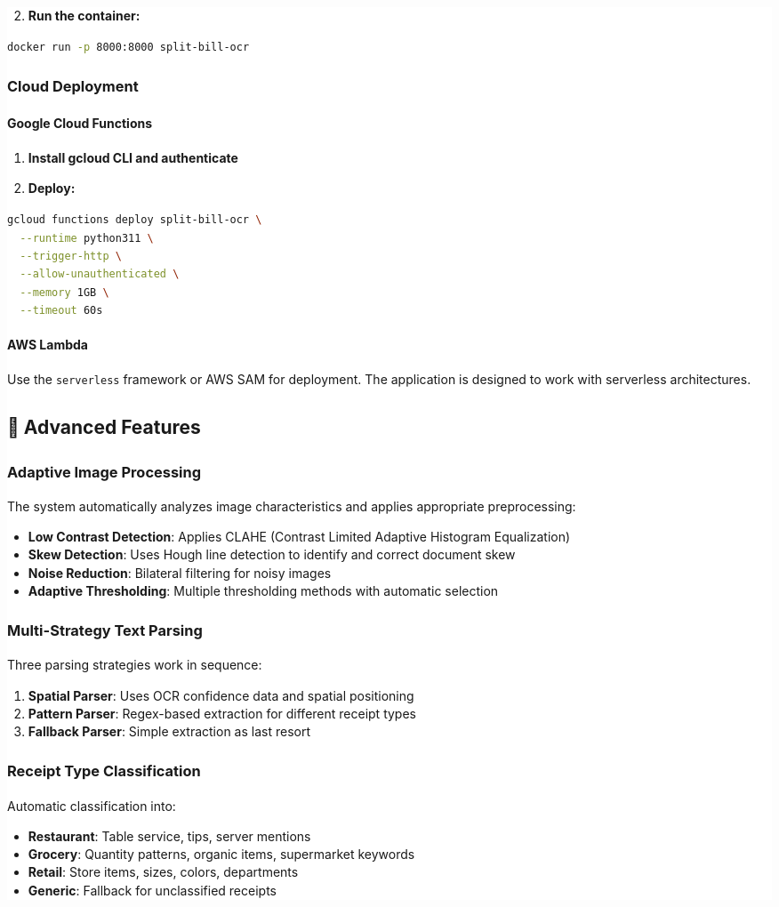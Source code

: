 2. **Run the container:**

```bash
docker run -p 8000:8000 split-bill-ocr
```

### Cloud Deployment

#### Google Cloud Functions

1. **Install gcloud CLI and authenticate**

2. **Deploy:**

```bash
gcloud functions deploy split-bill-ocr \
  --runtime python311 \
  --trigger-http \
  --allow-unauthenticated \
  --memory 1GB \
  --timeout 60s
```

#### AWS Lambda

Use the `serverless` framework or AWS SAM for deployment. The application is designed to work with serverless architectures.

## 🧠 Advanced Features

### Adaptive Image Processing

The system automatically analyzes image characteristics and applies appropriate preprocessing:

- **Low Contrast Detection**: Applies CLAHE (Contrast Limited Adaptive Histogram Equalization)
- **Skew Detection**: Uses Hough line detection to identify and correct document skew
- **Noise Reduction**: Bilateral filtering for noisy images
- **Adaptive Thresholding**: Multiple thresholding methods with automatic selection

### Multi-Strategy Text Parsing

Three parsing strategies work in sequence:

1. **Spatial Parser**: Uses OCR confidence data and spatial positioning
2. **Pattern Parser**: Regex-based extraction for different receipt types
3. **Fallback Parser**: Simple extraction as last resort

### Receipt Type Classification

Automatic classification into:

- **Restaurant**: Table service, tips, server mentions
- **Grocery**: Quantity patterns, organic items, supermarket keywords
- **Retail**: Store items, sizes, colors, departments
- **Generic**: Fallback for unclassified receipts
